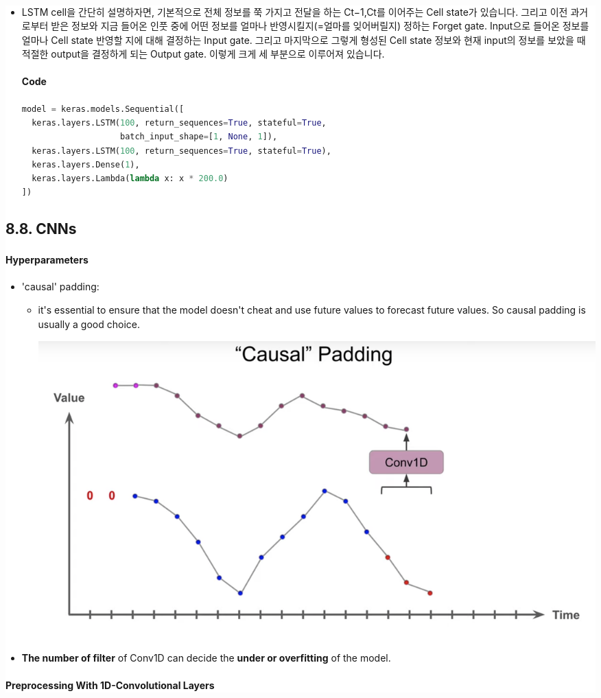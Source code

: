 * LSTM cell을 간단히 설명하자면, 기본적으로 전체 정보를 쭉 가지고 전달을 하는 Ct−1,Ct를 이어주는 Cell state가 있습니다. 그리고 이전 과거로부터 받은 정보와 지금 들어온 인풋 중에 어떤 정보를 얼마나 반영시킬지(=얼마를 잊어버릴지) 정하는 Forget gate. Input으로 들어온 정보를 얼마나 Cell state 반영할 지에 대해 결정하는 Input gate. 그리고 마지막으로 그렇게 형성된 Cell state 정보와 현재 input의 정보를 보았을 때 적절한 output을 결정하게 되는 Output gate. 이렇게 크게 세 부분으로 이루어져 있습니다.

    #### Code

    ```python
    model = keras.models.Sequential([
      keras.layers.LSTM(100, return_sequences=True, stateful=True,
                        batch_input_shape=[1, None, 1]),
      keras.layers.LSTM(100, return_sequences=True, stateful=True),
      keras.layers.Dense(1),
      keras.layers.Lambda(lambda x: x * 200.0)
    ])
    ```
## 8.8. CNNs
#### Hyperparameters
* 'causal' padding:
	* it's essential to ensure that the model doesn't cheat and use future values to forecast future values. So causal padding is usually a good choice.

		<img src="img/9.png">
	
* **The number of filter** of Conv1D can decide the **under or overfitting** of the model. 

#### Preprocessing With 1D-Convolutional Layers
